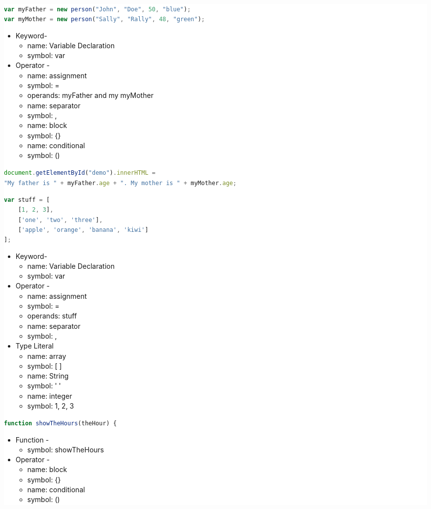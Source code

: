 ```javascript
var myFather = new person("John", "Doe", 50, "blue");
var myMother = new person("Sally", "Rally", 48, "green");
```
* Keyword-
	* name:  Variable Declaration
	* symbol:  var
* Operator -
	* name:  assignment
	* symbol:  =
	* operands:  myFather and my myMother
	* name:  separator
	* symbol:  ,  
	* name:  block
	* symbol: {}
	* name:  conditional
	* symbol:  ()



```javascript
document.getElementById("demo").innerHTML =
"My father is " + myFather.age + ". My mother is " + myMother.age;
```



```javascript
var stuff = [
	[1, 2, 3],
	['one', 'two', 'three'],
	['apple', 'orange', 'banana', 'kiwi']
];
```
* Keyword-
  * name:  Variable Declaration
  * symbol:  var
* Operator -
  * name:  assignment
  * symbol:  =
  * operands:  stuff
  * name:  separator
  * symbol:  ,
* Type Literal
  * name: array
  * symbol: [ ]
  * name: String
  * symbol:  '  '
  * name:  integer
  * symbol: 1, 2, 3

```javascript
function showTheHours(theHour) {
```
* Function -
  * symbol:  showTheHours
* Operator -  
  * name:  block
  * symbol: {}
  * name:  conditional
  * symbol:  ()
